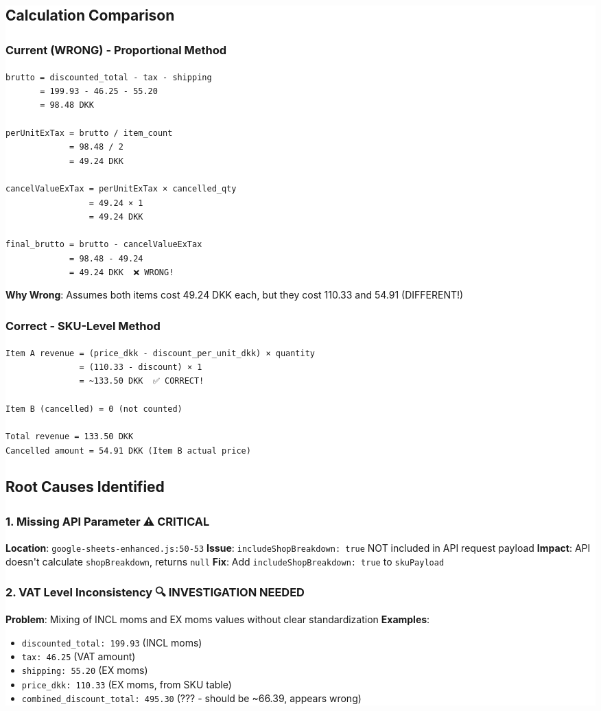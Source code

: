 ```javascript
```

## Calculation Comparison

### Current (WRONG) - Proportional Method
```
brutto = discounted_total - tax - shipping
       = 199.93 - 46.25 - 55.20
       = 98.48 DKK

perUnitExTax = brutto / item_count
             = 98.48 / 2
             = 49.24 DKK

cancelValueExTax = perUnitExTax × cancelled_qty
                 = 49.24 × 1
                 = 49.24 DKK

final_brutto = brutto - cancelValueExTax
             = 98.48 - 49.24
             = 49.24 DKK  ❌ WRONG!
```

**Why Wrong**: Assumes both items cost 49.24 DKK each, but they cost 110.33 and 54.91 (DIFFERENT!)

### Correct - SKU-Level Method
```
Item A revenue = (price_dkk - discount_per_unit_dkk) × quantity
               = (110.33 - discount) × 1
               = ~133.50 DKK  ✅ CORRECT!

Item B (cancelled) = 0 (not counted)

Total revenue = 133.50 DKK
Cancelled amount = 54.91 DKK (Item B actual price)
```

## Root Causes Identified

### 1. Missing API Parameter ⚠️ CRITICAL
**Location**: `google-sheets-enhanced.js:50-53`
**Issue**: `includeShopBreakdown: true` NOT included in API request payload
**Impact**: API doesn't calculate `shopBreakdown`, returns `null`
**Fix**: Add `includeShopBreakdown: true` to `skuPayload`

### 2. VAT Level Inconsistency 🔍 INVESTIGATION NEEDED
**Problem**: Mixing of INCL moms and EX moms values without clear standardization
**Examples**:
- `discounted_total: 199.93` (INCL moms)
- `tax: 46.25` (VAT amount)
- `shipping: 55.20` (EX moms)
- `price_dkk: 110.33` (EX moms, from SKU table)
- `combined_discount_total: 495.30` (??? - should be ~66.39, appears wrong)
